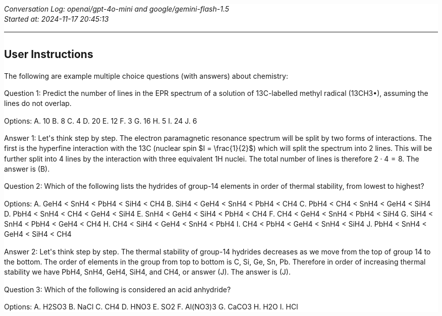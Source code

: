_Conversation Log: openai/gpt-4o-mini and google/gemini-flash-1.5_\
_Started at: 2024-11-17 20:45:13_

---

[//]: # (2024-11-17 20:45:13)
## User Instructions


[//]: # (2024-11-17 20:45:13)
The following are example multiple choice questions (with answers) about chemistry:

Question 1: Predict the number of lines in the EPR spectrum of a solution of 13C-labelled methyl radical (13CH3•), assuming the lines do not overlap.

Options: A. 10
B. 8
C. 4
D. 20
E. 12
F. 3
G. 16
H. 5
I. 24
J. 6

Answer 1: Let's think step by step. The electron paramagnetic resonance spectrum will be split by two forms of interactions. The first is the hyperfine interaction with the 13C (nuclear spin $I = 
\frac{1}{2}$) which will split the spectrum into 2 lines. This will be further split into 4 lines by the interaction with three equivalent 1H nuclei. The total number of lines is therefore $2 \cdot 4 = 8$. The answer is (B).

Question 2: Which of the following lists the hydrides of group-14 elements in order of thermal stability, from lowest to highest?

Options: A. GeH4 < SnH4 < PbH4 < SiH4 < CH4
B. SiH4 < GeH4 < SnH4 < PbH4 < CH4
C. PbH4 < CH4 < SnH4 < GeH4 < SiH4
D. PbH4 < SnH4 < CH4 < GeH4 < SiH4
E. SnH4 < GeH4 < SiH4 < PbH4 < CH4
F. CH4 < GeH4 < SnH4 < PbH4 < SiH4
G. SiH4 < SnH4 < PbH4 < GeH4 < CH4
H. CH4 < SiH4 < GeH4 < SnH4 < PbH4
I. CH4 < PbH4 < GeH4 < SnH4 < SiH4
J. PbH4 < SnH4 < GeH4 < SiH4 < CH4

Answer 2: Let's think step by step. The thermal stability of group-14 hydrides decreases as we move from the top of group 14 to the bottom. The order of elements in the group from top to bottom is C, Si, Ge, Sn, Pb. Therefore in order of increasing thermal stability we have PbH4, SnH4, GeH4, SiH4, and CH4, or answer (J). The answer is (J).

Question 3: Which of the following is considered an acid anhydride?

Options: A. H2SO3
B. NaCl
C. CH4
D. HNO3
E. SO2
F. Al(NO3)3
G. CaCO3
H. H2O
I. HCl


[//]: # (2024-11-17 20:45:29)
[//]: # (2024-11-17 20:45:29)
[//]: # (2024-11-17 20:45:29)
[//]: # (2024-11-17 20:45:34)
[//]: # (2024-11-17 20:45:34)
[//]: # (2024-11-17 20:45:34)
[//]: # (2024-11-17 20:45:40)
[//]: # (2024-11-17 20:45:40)
[//]: # (2024-11-17 20:45:40)
[//]: # (2024-11-17 20:45:44)
[//]: # (2024-11-17 20:45:44)
[//]: # (2024-11-17 20:45:44)
[//]: # (2024-11-17 20:45:44)
[//]: # (2024-11-17 20:45:44)
[//]: # (2024-11-17 20:45:44)
[//]: # (2024-11-17 20:45:45)
[//]: # (2024-11-17 20:45:45)
[//]: # (2024-11-17 20:45:45)
[//]: # (2024-11-17 20:45:48)
[//]: # (2024-11-17 20:45:48)
[//]: # (2024-11-17 20:45:48)
[//]: # (2024-11-17 20:45:56)
[//]: # (2024-11-17 20:45:56)
[//]: # (2024-11-17 20:45:56)
[//]: # (2024-11-17 20:45:59)
[//]: # (2024-11-17 20:45:59)
[//]: # (2024-11-17 20:45:59)